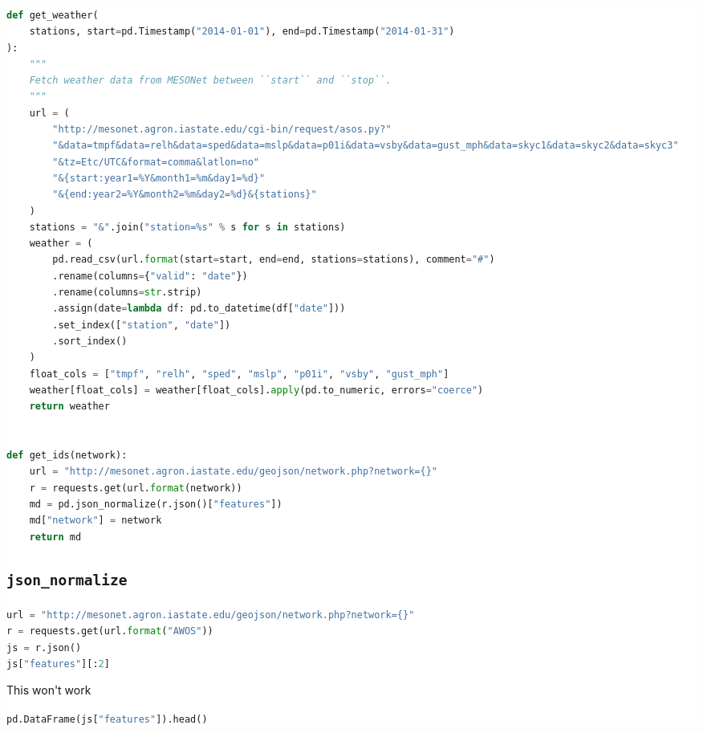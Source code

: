 ```python Collapsed="false"
def get_weather(
    stations, start=pd.Timestamp("2014-01-01"), end=pd.Timestamp("2014-01-31")
):
    """
    Fetch weather data from MESONet between ``start`` and ``stop``.
    """
    url = (
        "http://mesonet.agron.iastate.edu/cgi-bin/request/asos.py?"
        "&data=tmpf&data=relh&data=sped&data=mslp&data=p01i&data=vsby&data=gust_mph&data=skyc1&data=skyc2&data=skyc3"
        "&tz=Etc/UTC&format=comma&latlon=no"
        "&{start:year1=%Y&month1=%m&day1=%d}"
        "&{end:year2=%Y&month2=%m&day2=%d}&{stations}"
    )
    stations = "&".join("station=%s" % s for s in stations)
    weather = (
        pd.read_csv(url.format(start=start, end=end, stations=stations), comment="#")
        .rename(columns={"valid": "date"})
        .rename(columns=str.strip)
        .assign(date=lambda df: pd.to_datetime(df["date"]))
        .set_index(["station", "date"])
        .sort_index()
    )
    float_cols = ["tmpf", "relh", "sped", "mslp", "p01i", "vsby", "gust_mph"]
    weather[float_cols] = weather[float_cols].apply(pd.to_numeric, errors="coerce")
    return weather


def get_ids(network):
    url = "http://mesonet.agron.iastate.edu/geojson/network.php?network={}"
    r = requests.get(url.format(network))
    md = pd.json_normalize(r.json()["features"])
    md["network"] = network
    return md
```


## `json_normalize`


```python Collapsed="false"
url = "http://mesonet.agron.iastate.edu/geojson/network.php?network={}"
r = requests.get(url.format("AWOS"))
js = r.json()
js["features"][:2]
```


This won't work


```python Collapsed="false"
pd.DataFrame(js["features"]).head()
```
